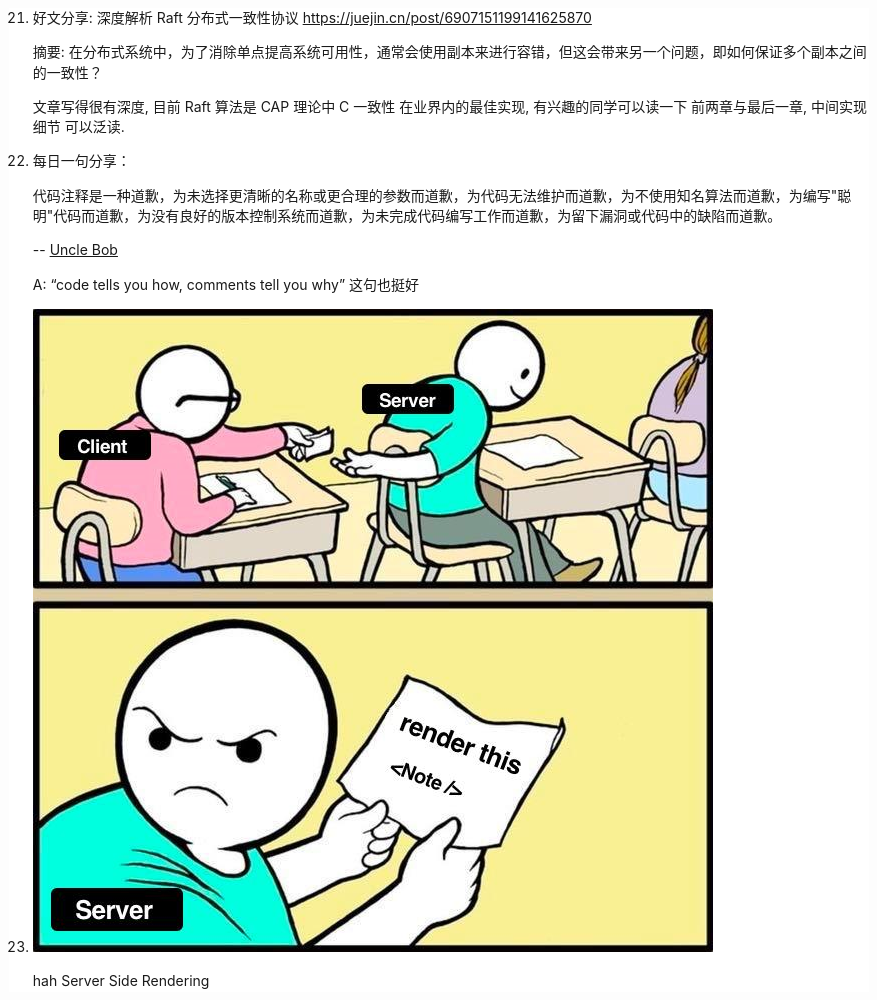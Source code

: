 21. 好文分享:
    深度解析 Raft 分布式一致性协议
    https://juejin.cn/post/6907151199141625870

    摘要: 在分布式系统中，为了消除单点提高系统可用性，通常会使用副本来进行容错，但这会带来另一个问题，即如何保证多个副本之间的一致性？

    文章写得很有深度, 目前 Raft 算法是 CAP 理论中 C 一致性 在业界内的最佳实现, 有兴趣的同学可以读一下 前两章与最后一章, 中间实现细节 可以泛读.

22. 每日一句分享：

    代码注释是一种道歉，为未选择更清晰的名称或更合理的参数而道歉，为代码无法维护而道歉，为不使用知名算法而道歉，为编写"聪明"代码而道歉，为没有良好的版本控制系统而道歉，为未完成代码编写工作而道歉，为留下漏洞或代码中的缺陷而道歉。

    -- [Uncle Bob](https://critter.blog/2020/09/15/dont-comment-your-code-refactor-it/)

    A: “code tells you how, comments tell you why” 这句也挺好

23. ![image-20201224234657849](docs/image-20201224234657849.png)

    hah Server Side Rendering
